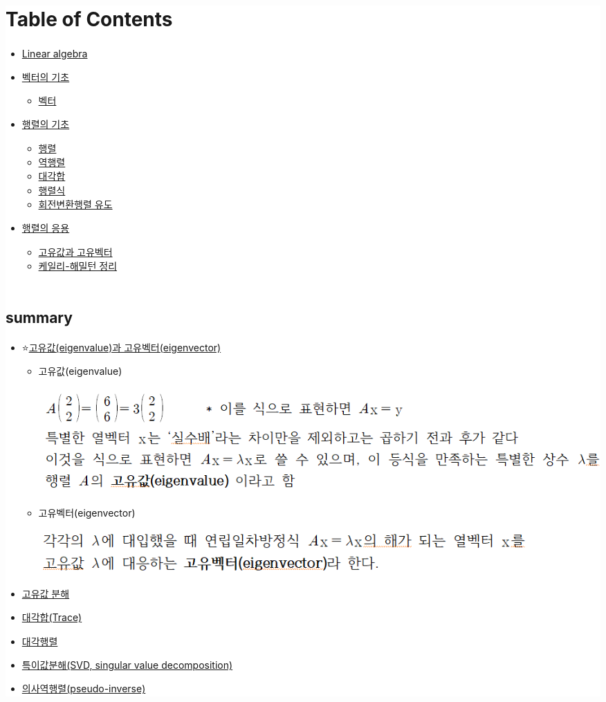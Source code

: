 #   Table of Contents

-  [Linear algebra](#Linear-algebra)

- [벡터의 기초](#백터의-기초)

  - [벡터](#벡터(수의-순서쌍))
  
- [행렬의 기초](#행렬의-기초)

  - [행렬](#행렬(=성적표))
  - [역행렬](#역행렬)
  - [대각합](#대각합(Trace))
  - [행렬식](#행렬식(Determinant))
  - [회전변환행렬 유도](#회전변환행렬-유도)

- [행렬의 응용](#행렬의-응용)

  - [고유값과 고유벡터](#고유값과-고유벡터)
  - [케일리-해밀턴 정리](#케일리-해밀턴-정리)

  <br>

##  **summary** 

- :star:[고유값(eigenvalue)과 고유벡터(eigenvector)](#고유값과-고유벡터)
  
     - 고유값(eigenvalue)
     
       <img src="..\img\vector74.png" alt="png"  />
     
     - 고유벡터(eigenvector)
     
       <img src="..\img\vector75.png" alt="png" style="zoom:90%;" />
     
- [고유값 분해](#고유값-분해)
  
- [대각합(Trace)](#대각합(Trace))
  
- [대각행렬](#닮음변환(=유사변환))
  
- [특이값분해(SVD, singular value decomposition)](#특이값-분해)
  
- [의사역행렬(pseudo-inverse)](#의사역행렬)
  